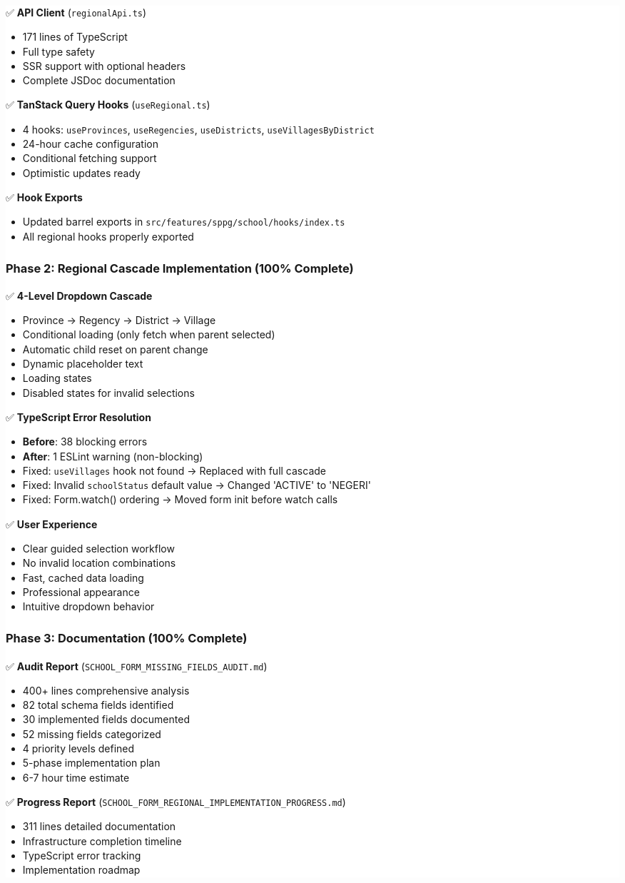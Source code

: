 ✅ **API Client** (`regionalApi.ts`)
- 171 lines of TypeScript
- Full type safety
- SSR support with optional headers
- Complete JSDoc documentation

✅ **TanStack Query Hooks** (`useRegional.ts`)
- 4 hooks: `useProvinces`, `useRegencies`, `useDistricts`, `useVillagesByDistrict`
- 24-hour cache configuration
- Conditional fetching support
- Optimistic updates ready

✅ **Hook Exports**
- Updated barrel exports in `src/features/sppg/school/hooks/index.ts`
- All regional hooks properly exported

### **Phase 2: Regional Cascade Implementation** (100% Complete)

✅ **4-Level Dropdown Cascade**
- Province → Regency → District → Village
- Conditional loading (only fetch when parent selected)
- Automatic child reset on parent change
- Dynamic placeholder text
- Loading states
- Disabled states for invalid selections

✅ **TypeScript Error Resolution**
- **Before**: 38 blocking errors
- **After**: 1 ESLint warning (non-blocking)
- Fixed: `useVillages` hook not found → Replaced with full cascade
- Fixed: Invalid `schoolStatus` default value → Changed 'ACTIVE' to 'NEGERI'
- Fixed: Form.watch() ordering → Moved form init before watch calls

✅ **User Experience**
- Clear guided selection workflow
- No invalid location combinations
- Fast, cached data loading
- Professional appearance
- Intuitive dropdown behavior

### **Phase 3: Documentation** (100% Complete)

✅ **Audit Report** (`SCHOOL_FORM_MISSING_FIELDS_AUDIT.md`)
- 400+ lines comprehensive analysis
- 82 total schema fields identified
- 30 implemented fields documented
- 52 missing fields categorized
- 4 priority levels defined
- 5-phase implementation plan
- 6-7 hour time estimate

✅ **Progress Report** (`SCHOOL_FORM_REGIONAL_IMPLEMENTATION_PROGRESS.md`)
- 311 lines detailed documentation
- Infrastructure completion timeline
- TypeScript error tracking
- Implementation roadmap
